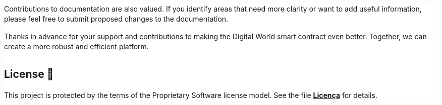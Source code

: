 Contributions to documentation are also valued. If you identify areas that need more clarity or want to add useful information, please feel free to submit proposed changes to the documentation.

Thanks in advance for your support and contributions to making the Digital World smart contract even better. Together, we can create a more robust and efficient platform.

## License 📄

This project is protected by the terms of the Proprietary Software license model. See the file [**Licença**](https://github.com/ASPPIBRA-DAO/DIGITAL_WORLD_REAL_ESTATE_MARKET/blob/a145c7c2e2a1fa311bb814ed8ed9b1819a20631d/LICENSE.md) for details.
